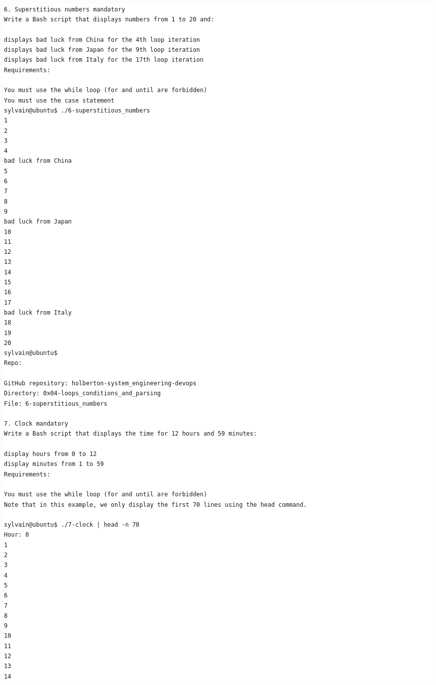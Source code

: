 	6. Superstitious numbers mandatory
	Write a Bash script that displays numbers from 1 to 20 and:

	displays bad luck from China for the 4th loop iteration
	displays bad luck from Japan for the 9th loop iteration
	displays bad luck from Italy for the 17th loop iteration
	Requirements:

	You must use the while loop (for and until are forbidden)
	You must use the case statement
	sylvain@ubuntu$ ./6-superstitious_numbers
	1
	2
	3
	4
	bad luck from China
	5
	6
	7
	8
	9
	bad luck from Japan
	10
	11
	12
	13
	14
	15
	16
	17
	bad luck from Italy
	18
	19
	20
	sylvain@ubuntu$ 
	Repo:

	GitHub repository: holberton-system_engineering-devops
	Directory: 0x04-loops_conditions_and_parsing
	File: 6-superstitious_numbers
	 
	7. Clock mandatory
	Write a Bash script that displays the time for 12 hours and 59 minutes:

	display hours from 0 to 12
	display minutes from 1 to 59
	Requirements:

	You must use the while loop (for and until are forbidden)
	Note that in this example, we only display the first 70 lines using the head command.

	sylvain@ubuntu$ ./7-clock | head -n 70
	Hour: 0
	1
	2
	3
	4
	5
	6
	7
	8
	9
	10
	11
	12
	13
	14